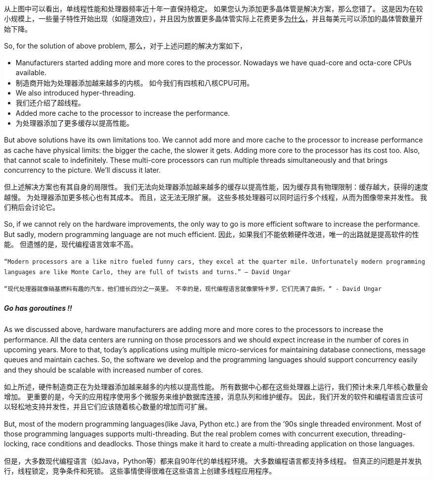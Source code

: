 从上图中可以看出，单线程性能和处理器频率近十年一直保持稳定。 如果您认为添加更多晶体管是解决方案，那么您错了。 这是因为在较小规模上，一些量子特性开始出现（如隧道效应），并且因为放置更多晶体管实际上花费更多[为什么]((https://www.quora.com/What-is-Quantum-Tunneling-Limit-How-does-it-limit-the-size-of-a-transistor))，并且每美元可以添加的晶体管数量开始下降。

So, for the solution of above problem,
那么，对于上述问题的解决方案如下，

* Manufacturers started adding more and more cores to the processor. Nowadays we have quad-core and octa-core CPUs available.
* 制造商开始为处理器添加越来越多的内核。 如今我们有四核和八核CPU可用。
* We also introduced hyper-threading.
* 我们还介绍了超线程。
* Added more cache to the processor to increase the performance.
* 为处理器添加了更多缓存以提高性能。

But above solutions have its own limitations too. We cannot add more and more cache to the processor to increase performance as cache have physical limits: the bigger the cache, the slower it gets. Adding more core to the processor has its cost too. Also, that cannot scale to indefinitely. These multi-core processors can run multiple threads simultaneously and that brings concurrency to the picture. We’ll discuss it later.

但上述解决方案也有其自身的局限性。 我们无法向处理器添加越来越多的缓存以提高性能，因为缓存具有物理限制：缓存越大，获得的速度越慢。 为处理器添加更多核心也有其成本。 而且，这无法无限扩展。 这些多核处理器可以同时运行多个线程，从而为图像带来并发性。 我们稍后会讨论它。

So, if we cannot rely on the hardware improvements, the only way to go is more efficient software to increase the performance. But sadly, modern programming language are not much efficient.
因此，如果我们不能依赖硬件改进，唯一的出路就是提高软件的性能。 但遗憾的是，现代编程语言效率不高。

```
“Modern processors are a like nitro fueled funny cars, they excel at the quarter mile. Unfortunately modern programming languages are like Monte Carlo, they are full of twists and turns.” — David Ungar
```
```
“现代处理器就像硝基燃料有趣的汽车，他们擅长四分之一英里。 不幸的是，现代编程语言就像蒙特卡罗，它们充满了曲折。“ - David Ungar
```


##### Go has goroutines !!

As we discussed above, hardware manufacturers are adding more and more cores to the processors to increase the performance. All the data centers are running on those processors and we should expect increase in the number of cores in upcoming years. More to that, today’s applications using multiple micro-services for maintaining database connections, message queues and maintain caches. So, the software we develop and the programming languages should support concurrency easily and they should be scalable with increased number of cores.

如上所述，硬件制造商正在为处理器添加越来越多的内核以提高性能。 所有数据中心都在这些处理器上运行，我们预计未来几年核心数量会增加。 更重要的是，今天的应用程序使用多个微服务来维护数据库连接，消息队列和维护缓存。 因此，我们开发的软件和编程语言应该可以轻松地支持并发性，并且它们应该随着核心数量的增加而可扩展。

But, most of the modern programming languages(like Java, Python etc.) are from the ’90s single threaded environment. Most of those programming languages supports multi-threading. But the real problem comes with concurrent execution, threading-locking, race conditions and deadlocks. Those things make it hard to create a multi-threading application on those languages.

但是，大多数现代编程语言（如Java，Python等）都来自90年代的单线程环境。 大多数编程语言都支持多线程。 但真正的问题是并发执行，线程锁定，竞争条件和死锁。 这些事情使得很难在这些语言上创建多线程应用程序。
